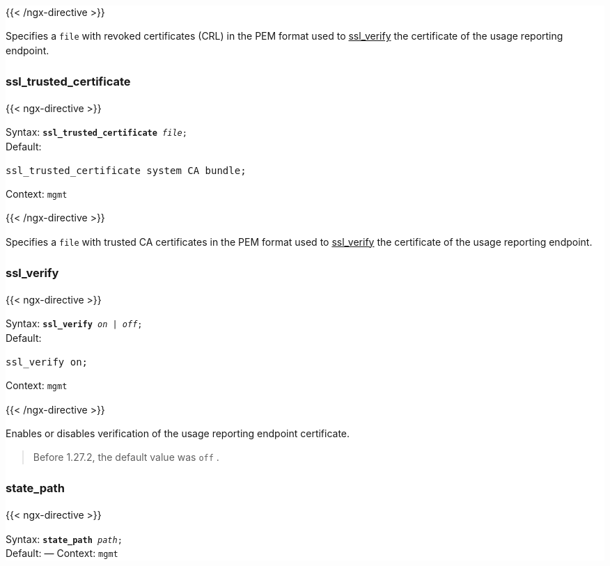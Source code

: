 {{< /ngx-directive >}}


Specifies a `file` with revoked certificates (CRL)
in the PEM format used to [ssl_verify](#ssl_verify)
the certificate of the usage reporting endpoint.
### ssl_trusted_certificate

{{< ngx-directive >}}

<tr>
<th>Syntax: </th>
<td><code><strong>ssl_trusted_certificate</strong> <i>file</i>;</code><br/></td>
</tr><tr>
<th>Default: </th>
<td><pre>ssl_trusted_certificate system CA bundle;</pre></td>
</tr><tr>
<th>Context: </th>
<td><code>mgmt</code></td>
</tr>

{{< /ngx-directive >}}


Specifies a `file` with trusted CA certificates in the PEM format
used to [ssl_verify](#ssl_verify)
the certificate of the usage reporting endpoint.
### ssl_verify

{{< ngx-directive >}}

<tr>
<th>Syntax: </th>
<td><code><strong>ssl_verify</strong> <i>on</i> <i>|</i> <i>off</i>;</code><br/></td>
</tr><tr>
<th>Default: </th>
<td><pre>ssl_verify on;</pre></td>
</tr><tr>
<th>Context: </th>
<td><code>mgmt</code></td>
</tr>

{{< /ngx-directive >}}


Enables or disables verification of the usage reporting endpoint certificate.

> Before 1.27.2, the default value was `off` .

### state_path

{{< ngx-directive >}}

<tr>
<th>Syntax: </th>
<td><code><strong>state_path</strong> <i>path</i>;</code><br/></td>
</tr><tr>
<th>Default: </th>
<td>
      —
    </td>
</tr><tr>
<th>Context: </th>
<td><code>mgmt</code></td>
</tr>
